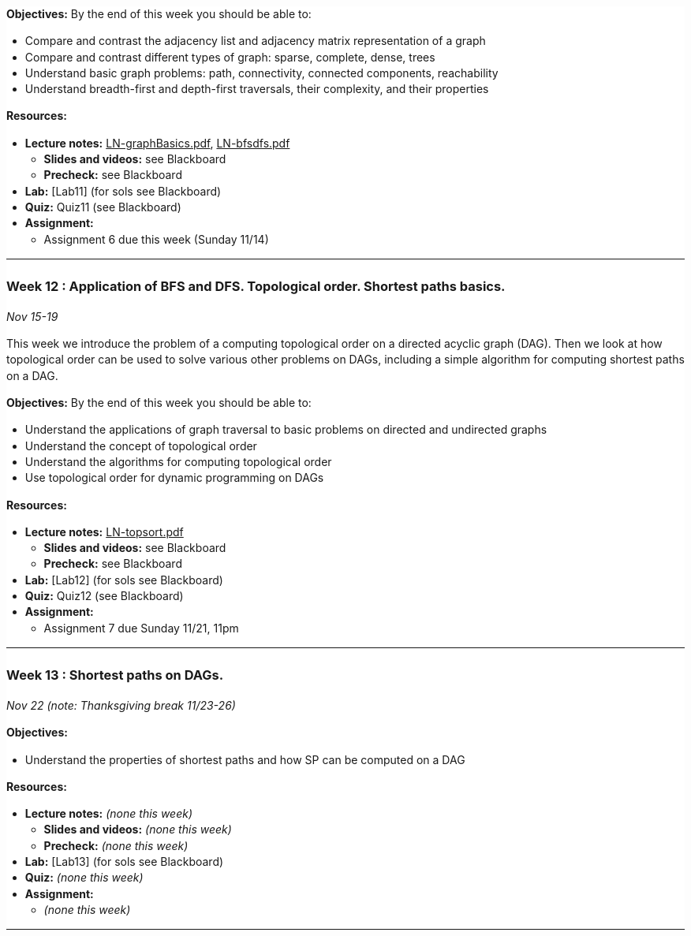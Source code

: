 __Objectives:__ By the end of this  week you should be able to: 
* Compare and contrast the adjacency list and adjacency matrix representation of a graph 
* Compare and contrast different types of graph: sparse, complete, dense, trees
* Understand basic graph problems:  path, connectivity, connected components, reachability
* Understand breadth-first and depth-first traversals, their complexity,  and their properties 

__Resources:__
* __Lecture notes:__ [LN-graphBasics.pdf](docs/week11-LN-basics.pdf), [LN-bfsdfs.pdf](docs/week11-LN-bfsdfs.pdf)
   * __Slides and videos:__    see Blackboard   
   * __Precheck:__  see Blackboard    
* __Lab:__   [Lab11] (for sols see Blackboard)
* __Quiz:__    Quiz11  (see Blackboard)
* __Assignment:__
    * Assignment 6  due this week (Sunday 11/14)     
 ***
 
 
 
### Week 12 :  Application of BFS and DFS. Topological order. Shortest paths basics.  
_Nov 15-19_

This week  we introduce the problem of a computing topological order on a directed acyclic graph (DAG).  Then we look at how  topological order can be used to solve various other problems on DAGs, including a simple algorithm for  computing shortest paths on a DAG. 

__Objectives:__ By the end of this  week you should be able to: 
* Understand the applications of graph traversal to basic problems on directed and undirected graphs
* Understand  the concept of topological order
* Understand the algorithms for computing topological order 
* Use topological order for dynamic programming on DAGs

__Resources:__
* __Lecture notes:__ [LN-topsort.pdf](docs/week12-LN-topsort.pdf)
   * __Slides and videos:__    see Blackboard   
   * __Precheck:__  see Blackboard  
* __Lab:__   [Lab12] (for sols see Blackboard)  
* __Quiz:__   Quiz12   (see Blackboard)  
* __Assignment:__
    * Assignment 7  due Sunday 11/21, 11pm
  
 ***
 
 
### Week 13 :  Shortest paths on DAGs.  
_Nov 22 (note: Thanksgiving break 11/23-26)_

__Objectives:__ 
* Understand the properties of shortest paths and how SP can be computed on a DAG

__Resources:__
* __Lecture notes:__ _(none this week)_
   * __Slides and videos:__     _(none this week)_ 
   * __Precheck:__  _(none this week)_ 
* __Lab:__   [Lab13] (for sols see Blackboard)   
* __Quiz:__      _(none this week)_         
* __Assignment:__
    * _(none this week)_ 
 ***
 